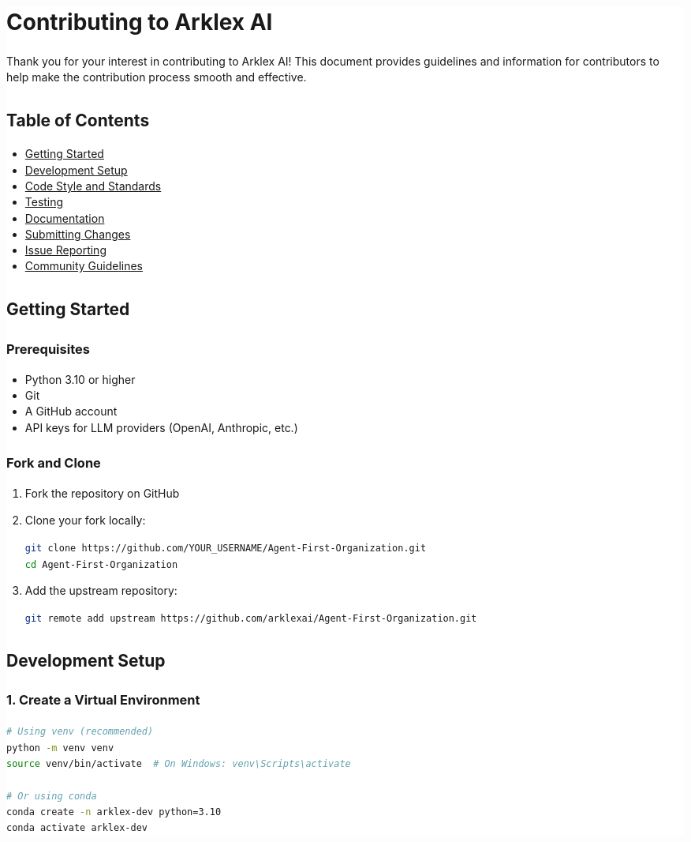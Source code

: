 # Contributing to Arklex AI

Thank you for your interest in contributing to Arklex AI! This document provides guidelines and information for contributors to help make the contribution process smooth and effective.

## Table of Contents

- [Getting Started](#getting-started)
- [Development Setup](#development-setup)
- [Code Style and Standards](#code-style-and-standards)
- [Testing](#testing)
- [Documentation](#documentation)
- [Submitting Changes](#submitting-changes)
- [Issue Reporting](#issue-reporting)
- [Community Guidelines](#community-guidelines)

## Getting Started

### Prerequisites

- Python 3.10 or higher
- Git
- A GitHub account
- API keys for LLM providers (OpenAI, Anthropic, etc.)

### Fork and Clone

1. Fork the repository on GitHub
2. Clone your fork locally:

   ```bash
   git clone https://github.com/YOUR_USERNAME/Agent-First-Organization.git
   cd Agent-First-Organization
   ```

3. Add the upstream repository:

   ```bash
   git remote add upstream https://github.com/arklexai/Agent-First-Organization.git
   ```

## Development Setup

### 1. Create a Virtual Environment

```bash
# Using venv (recommended)
python -m venv venv
source venv/bin/activate  # On Windows: venv\Scripts\activate

# Or using conda
conda create -n arklex-dev python=3.10
conda activate arklex-dev
```
